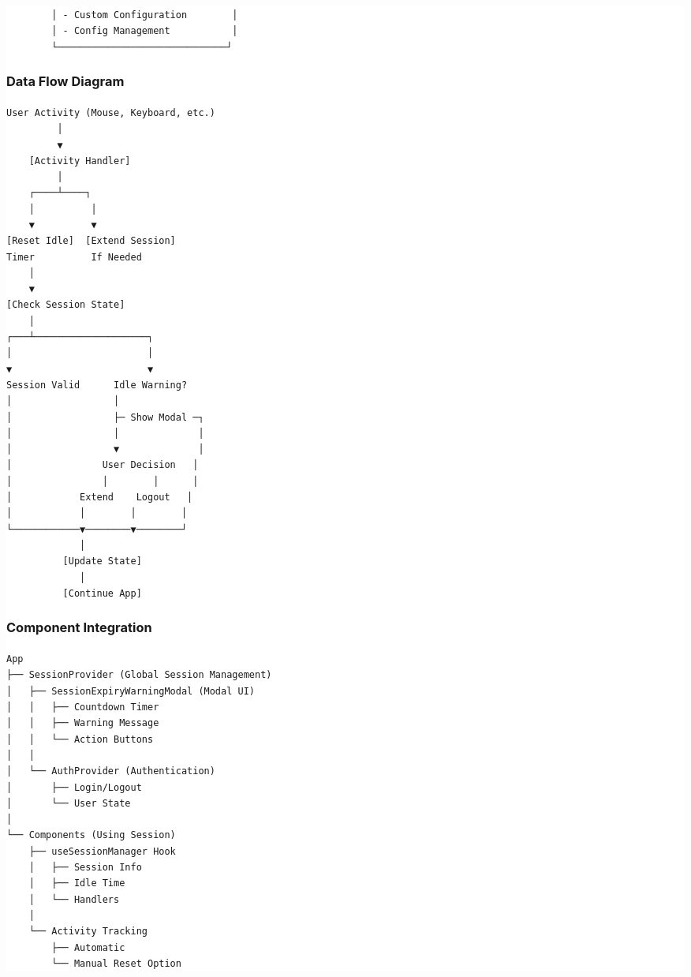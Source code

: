 ```
        │ - Custom Configuration        │
        │ - Config Management           │
        └──────────────────────────────┘
```

### Data Flow Diagram

```
User Activity (Mouse, Keyboard, etc.)
         │
         ▼
    [Activity Handler]
         │
    ┌────┴────┐
    │          │
    ▼          ▼
[Reset Idle]  [Extend Session]
Timer          If Needed
    │          
    ▼
[Check Session State]
    │
┌───┴────────────────────┐
│                        │
▼                        ▼
Session Valid      Idle Warning?
│                  │
│                  ├─ Show Modal ─┐
│                  │              │
│                  ▼              │
│                User Decision   │
│                │        │      │
│            Extend    Logout   │
│            │        │        │
└────────────▼────────▼────────┘
             │
          [Update State]
             │
          [Continue App]
```

### Component Integration

```
App
├── SessionProvider (Global Session Management)
│   ├── SessionExpiryWarningModal (Modal UI)
│   │   ├── Countdown Timer
│   │   ├── Warning Message
│   │   └── Action Buttons
│   │
│   └── AuthProvider (Authentication)
│       ├── Login/Logout
│       └── User State
│
└── Components (Using Session)
    ├── useSessionManager Hook
    │   ├── Session Info
    │   ├── Idle Time
    │   └── Handlers
    │
    └── Activity Tracking
        ├── Automatic
        └── Manual Reset Option
```